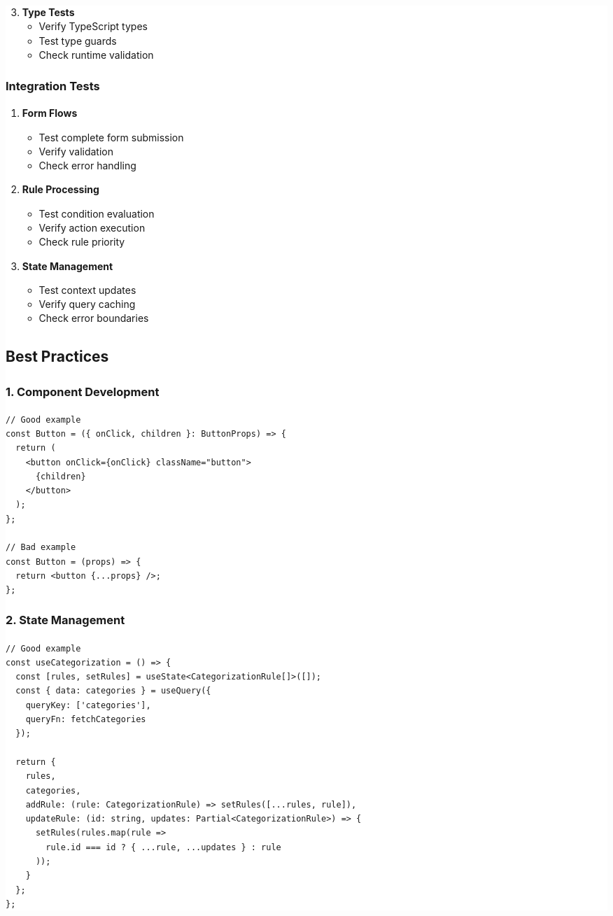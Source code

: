 3. **Type Tests**
   - Verify TypeScript types
   - Test type guards
   - Check runtime validation

### Integration Tests

1. **Form Flows**
   - Test complete form submission
   - Verify validation
   - Check error handling

2. **Rule Processing**
   - Test condition evaluation
   - Verify action execution
   - Check rule priority

3. **State Management**
   - Test context updates
   - Verify query caching
   - Check error boundaries

## Best Practices

### 1. Component Development

```tsx
// Good example
const Button = ({ onClick, children }: ButtonProps) => {
  return (
    <button onClick={onClick} className="button">
      {children}
    </button>
  );
};

// Bad example
const Button = (props) => {
  return <button {...props} />;
};
```

### 2. State Management

```tsx
// Good example
const useCategorization = () => {
  const [rules, setRules] = useState<CategorizationRule[]>([]);
  const { data: categories } = useQuery({
    queryKey: ['categories'],
    queryFn: fetchCategories
  });

  return {
    rules,
    categories,
    addRule: (rule: CategorizationRule) => setRules([...rules, rule]),
    updateRule: (id: string, updates: Partial<CategorizationRule>) => {
      setRules(rules.map(rule => 
        rule.id === id ? { ...rule, ...updates } : rule
      ));
    }
  };
};

```
